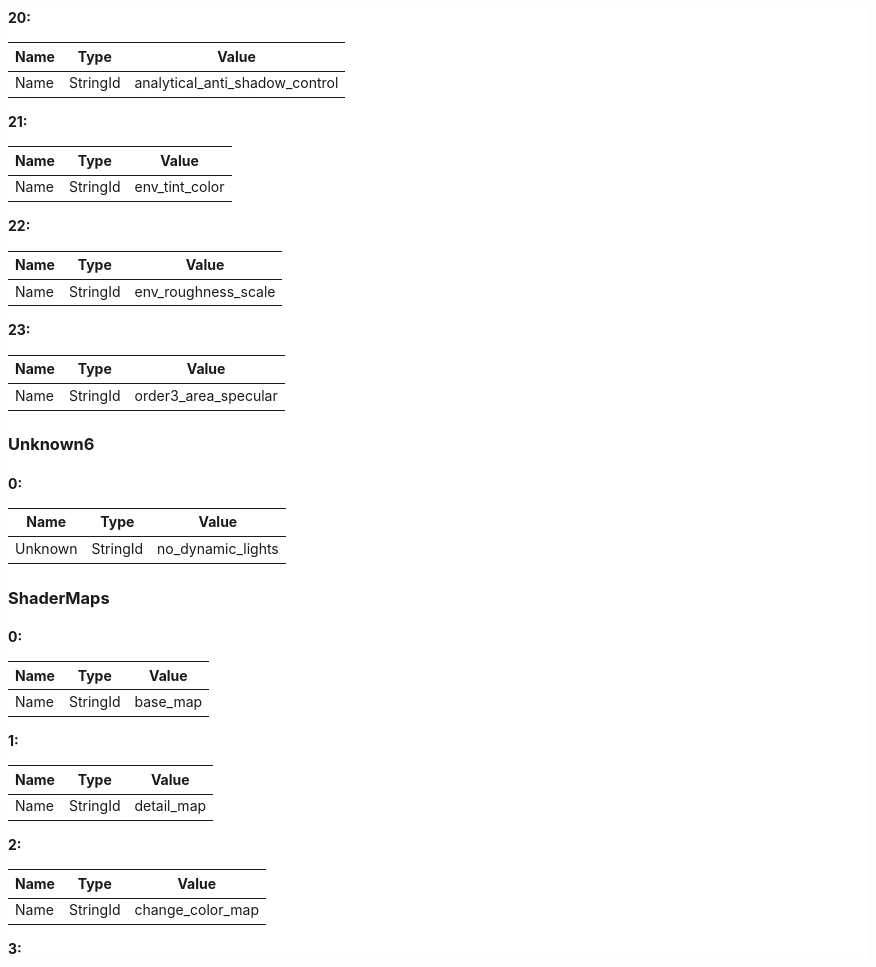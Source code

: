 **20:**

Name	| Type	| Value
---	|---	|---	|
Name	|StringId	|analytical_anti_shadow_control


**21:**

Name	| Type	| Value
---	|---	|---	|
Name	|StringId	|env_tint_color


**22:**

Name	| Type	| Value
---	|---	|---	|
Name	|StringId	|env_roughness_scale


**23:**

Name	| Type	| Value
---	|---	|---	|
Name	|StringId	|order3_area_specular


### Unknown6

**0:**

Name	| Type	| Value
---	|---	|---	|
Unknown	|StringId	|no_dynamic_lights


### ShaderMaps

**0:**

Name	| Type	| Value
---	|---	|---	|
Name	|StringId	|base_map


**1:**

Name	| Type	| Value
---	|---	|---	|
Name	|StringId	|detail_map


**2:**

Name	| Type	| Value
---	|---	|---	|
Name	|StringId	|change_color_map


**3:**
